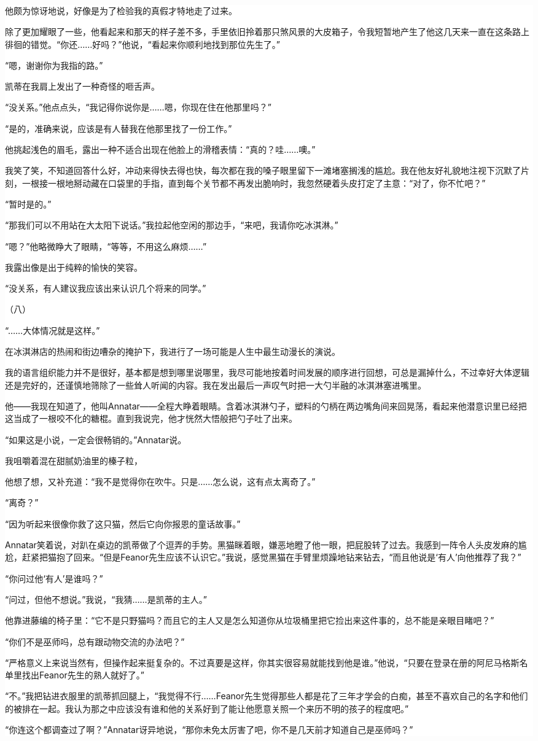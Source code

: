 他颇为惊讶地说，好像是为了检验我的真假才特地走了过来。

除了更加耀眼了一些，他看起来和那天的样子差不多，手里依旧拎着那只煞风景的大皮箱子，令我短暂地产生了他这几天来一直在这条路上徘徊的错觉。“你还……好吗？”他说，“看起来你顺利地找到那位先生了。”

“嗯，谢谢你为我指的路。”

凯蒂在我肩上发出了一种奇怪的咂舌声。

“没关系。”他点点头，“我记得你说你是……嗯，你现在住在他那里吗？”

“是的，准确来说，应该是有人替我在他那里找了一份工作。”

他挑起浅色的眉毛，露出一种不适合出现在他脸上的滑稽表情：“真的？哇……噢。”

我笑了笑，不知道回答什么好，冲动来得快去得也快，每次都在我的嗓子眼里留下一滩堵塞搁浅的尴尬。我在他友好礼貌地注视下沉默了片刻，一根接一根地掰动藏在口袋里的手指，直到每个关节都不再发出脆响时，我忽然硬着头皮打定了主意：“对了，你不忙吧？”

“暂时是的。”

“那我们可以不用站在大太阳下说话。”我拉起他空闲的那边手，“来吧，我请你吃冰淇淋。”

“嗯？”他略微睁大了眼睛，“等等，不用这么麻烦……”

我露出像是出于纯粹的愉快的笑容。

“没关系，有人建议我应该出来认识几个将来的同学。”

（八）

“……大体情况就是这样。”

在冰淇淋店的热闹和街边嘈杂的掩护下，我进行了一场可能是人生中最生动漫长的演说。

我的语言组织能力并不是很好，基本都是想到哪里说哪里，我尽可能地按着时间发展的顺序进行回想，可总是漏掉什么，不过幸好大体逻辑还是完好的，还谨慎地筛除了一些耸人听闻的内容。我在发出最后一声叹气时把一大勺半融的冰淇淋塞进嘴里。

他——我现在知道了，他叫Annatar——全程大睁着眼睛。含着冰淇淋勺子，塑料的勺柄在两边嘴角间来回晃荡，看起来他潜意识里已经把这当成了一根咬不化的糖棍。直到我说完，他才恍然大悟般把勺子吐了出来。

“如果这是小说，一定会很畅销的。”Annatar说。

我咀嚼着混在甜腻奶油里的榛子粒，

他想了想，又补充道：“我不是觉得你在吹牛。只是……怎么说，这有点太离奇了。” 

“离奇？”

“因为听起来很像你救了这只猫，然后它向你报恩的童话故事。”

Annatar笑着说，对趴在桌边的凯蒂做了个逗弄的手势。黑猫眯着眼，嫌恶地瞪了他一眼，把屁股转了过去。我感到一阵令人头皮发麻的尴尬，赶紧把猫抱了回来。“但是Feanor先生应该不认识它。”我说，感觉黑猫在手臂里烦躁地钻来钻去，“而且他说是‘有人’向他推荐了我？”

“你问过他‘有人’是谁吗？”

“问过，但他不想说。”我说，“我猜……是凯蒂的主人。”

他靠进藤编的椅子里：“它不是只野猫吗？而且它的主人又是怎么知道你从垃圾桶里把它捡出来这件事的，总不能是亲眼目睹吧？”

“你们不是巫师吗，总有跟动物交流的办法吧？”

“严格意义上来说当然有，但操作起来挺复杂的。不过真要是这样，你其实很容易就能找到他是谁。”他说，“只要在登录在册的阿尼马格斯名单里找出Feanor先生的熟人就好了。”

“不。”我把钻进衣服里的凯蒂抓回腿上，“我觉得不行……Feanor先生觉得那些人都是花了三年才学会的白痴，甚至不喜欢自己的名字和他们的被排在一起。我认为那之中应该没有谁和他的关系好到了能让他愿意关照一个来历不明的孩子的程度吧。”

“你连这个都调查过了啊？”Annatar讶异地说，“那你未免太厉害了吧，你不是几天前才知道自己是巫师吗？”
